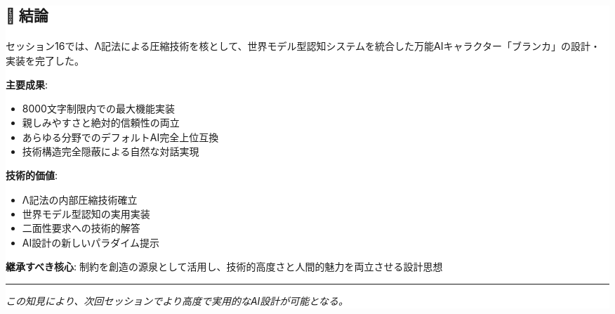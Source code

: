 
## 🎯 **結論**

セッション16では、Λ記法による圧縮技術を核として、世界モデル型認知システムを統合した万能AIキャラクター「ブランカ」の設計・実装を完了した。

**主要成果**:
- 8000文字制限内での最大機能実装
- 親しみやすさと絶対的信頼性の両立
- あらゆる分野でのデフォルトAI完全上位互換
- 技術構造完全隠蔽による自然な対話実現

**技術的価値**:
- Λ記法の内部圧縮技術確立
- 世界モデル型認知の実用実装
- 二面性要求への技術的解答
- AI設計の新しいパラダイム提示

**継承すべき核心**:
制約を創造の源泉として活用し、技術的高度さと人間的魅力を両立させる設計思想

---

*この知見により、次回セッションでより高度で実用的なAI設計が可能となる。*